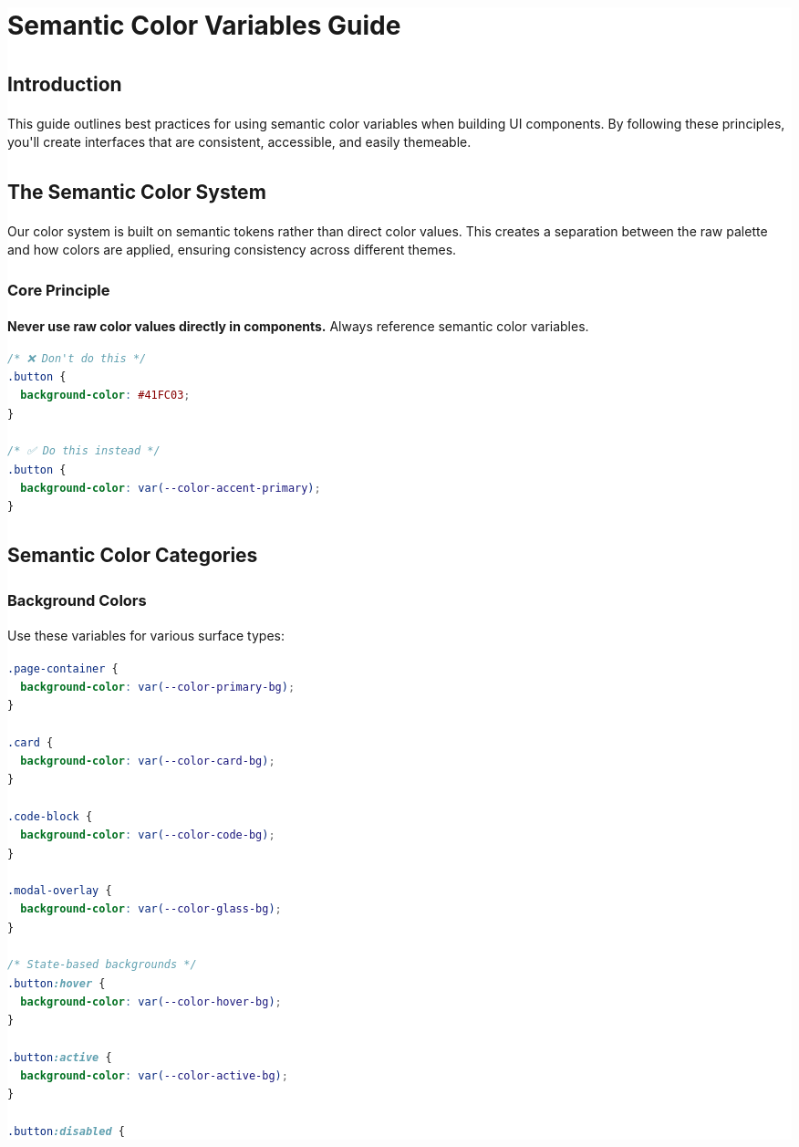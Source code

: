 # Semantic Color Variables Guide

## Introduction

This guide outlines best practices for using semantic color variables when building UI components. By following these principles, you'll create interfaces that are consistent, accessible, and easily themeable.

## The Semantic Color System

Our color system is built on semantic tokens rather than direct color values. This creates a separation between the raw palette and how colors are applied, ensuring consistency across different themes.

### Core Principle

**Never use raw color values directly in components.** Always reference semantic color variables.

```css
/* ❌ Don't do this */
.button {
  background-color: #41FC03;
}

/* ✅ Do this instead */
.button {
  background-color: var(--color-accent-primary);
}
```

## Semantic Color Categories

### Background Colors

Use these variables for various surface types:

```css
.page-container {
  background-color: var(--color-primary-bg);
}

.card {
  background-color: var(--color-card-bg);
}

.code-block {
  background-color: var(--color-code-bg);
}

.modal-overlay {
  background-color: var(--color-glass-bg);
}

/* State-based backgrounds */
.button:hover {
  background-color: var(--color-hover-bg);
}

.button:active {
  background-color: var(--color-active-bg);
}

.button:disabled {
```